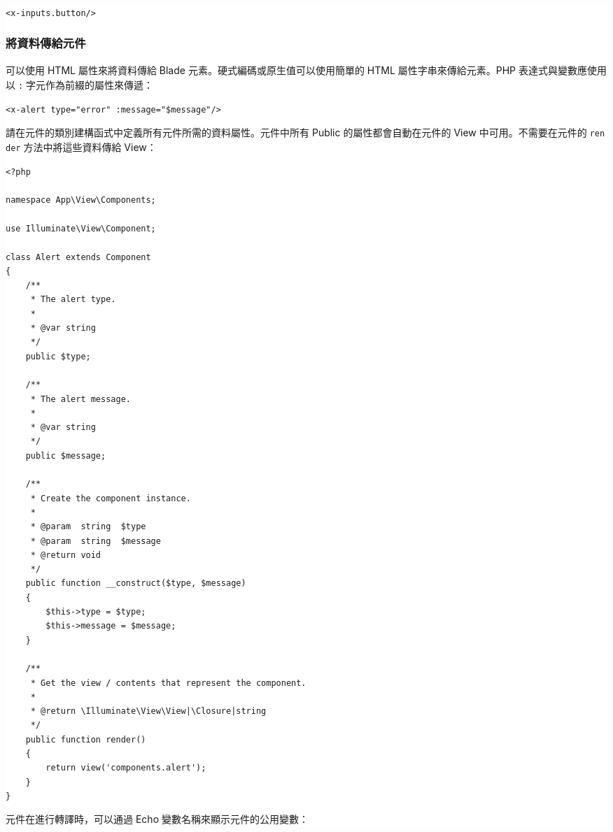 ```blade
<x-inputs.button/>
```
<a name="passing-data-to-components"></a>

### 將資料傳給元件

可以使用 HTML 屬性來將資料傳給 Blade 元素。硬式編碼或原生值可以使用簡單的 HTML 屬性字串來傳給元素。PHP 表達式與變數應使用以 `:` 字元作為前綴的屬性來傳遞：

```blade
<x-alert type="error" :message="$message"/>
```
請在元件的類別建構函式中定義所有元件所需的資料屬性。元件中所有 Public 的屬性都會自動在元件的 View 中可用。不需要在元件的 `render` 方法中將這些資料傳給 View：

    <?php
    
    namespace App\View\Components;
    
    use Illuminate\View\Component;
    
    class Alert extends Component
    {
        /**
         * The alert type.
         *
         * @var string
         */
        public $type;
    
        /**
         * The alert message.
         *
         * @var string
         */
        public $message;
    
        /**
         * Create the component instance.
         *
         * @param  string  $type
         * @param  string  $message
         * @return void
         */
        public function __construct($type, $message)
        {
            $this->type = $type;
            $this->message = $message;
        }
    
        /**
         * Get the view / contents that represent the component.
         *
         * @return \Illuminate\View\View|\Closure|string
         */
        public function render()
        {
            return view('components.alert');
        }
    }
元件在進行轉譯時，可以通過 Echo 變數名稱來顯示元件的公用變數：
